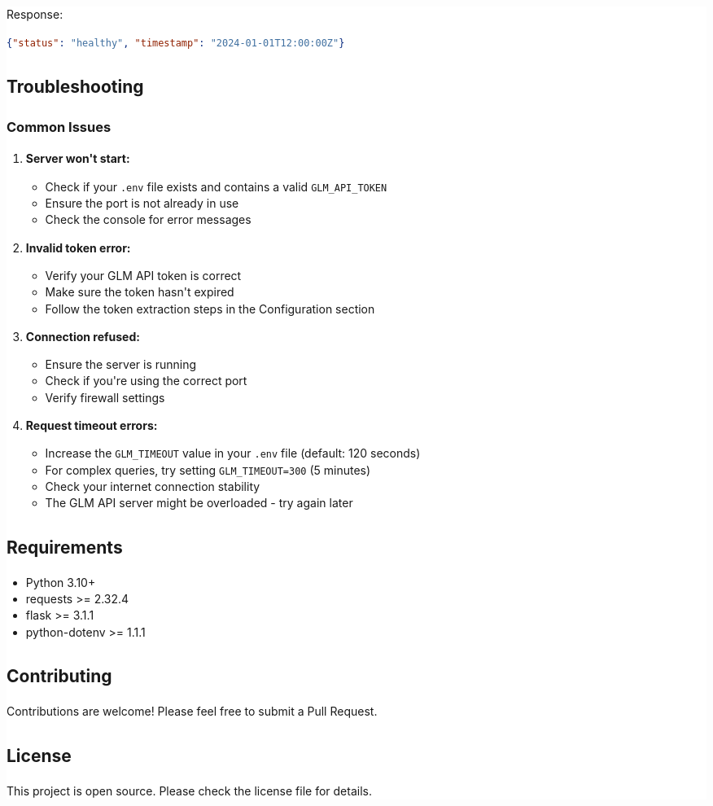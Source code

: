 Response:
```json
{"status": "healthy", "timestamp": "2024-01-01T12:00:00Z"}
```

## Troubleshooting

### Common Issues

1. **Server won't start:**
   - Check if your `.env` file exists and contains a valid `GLM_API_TOKEN`
   - Ensure the port is not already in use
   - Check the console for error messages

2. **Invalid token error:**
   - Verify your GLM API token is correct
   - Make sure the token hasn't expired
   - Follow the token extraction steps in the Configuration section

3. **Connection refused:**
   - Ensure the server is running
   - Check if you're using the correct port
   - Verify firewall settings

4. **Request timeout errors:**
   - Increase the `GLM_TIMEOUT` value in your `.env` file (default: 120 seconds)
   - For complex queries, try setting `GLM_TIMEOUT=300` (5 minutes)
   - Check your internet connection stability
   - The GLM API server might be overloaded - try again later


## Requirements

- Python 3.10+
- requests >= 2.32.4
- flask >= 3.1.1
- python-dotenv >= 1.1.1

## Contributing

Contributions are welcome! Please feel free to submit a Pull Request.

## License

This project is open source. Please check the license file for details.